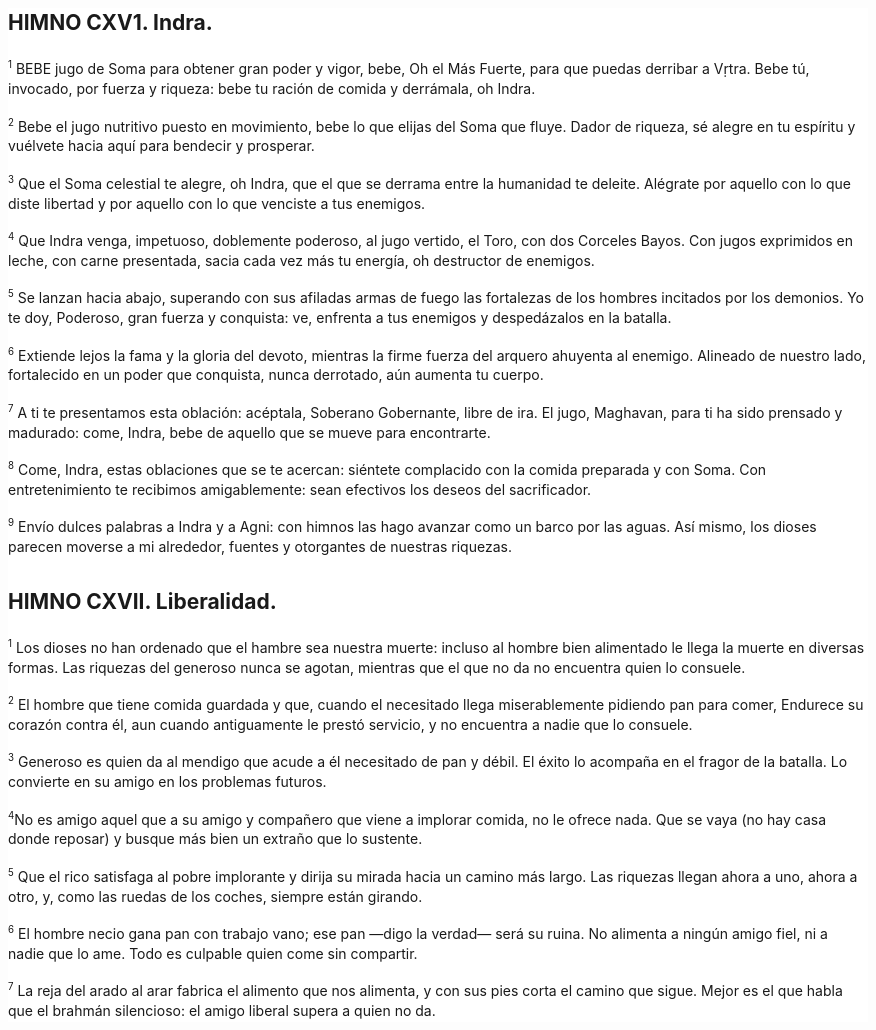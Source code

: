 ## HIMNO CXV1. Indra.

<p id="v1"><sup><small>1</small></sup> BEBE jugo de Soma para obtener gran poder y vigor, bebe, Oh el Más Fuerte, para que puedas derribar a Vṛtra.
Bebe tú, invocado, por fuerza y ​​riqueza: bebe tu ración de comida y derrámala, oh Indra.
<p id="v2"><sup><small>2</small></sup> Bebe el jugo nutritivo puesto en movimiento, bebe lo que elijas del Soma que fluye.
Dador de riqueza, sé alegre en tu espíritu y vuélvete hacia aquí para bendecir y prosperar.
<p id="v3"><sup><small>3</small></sup> Que el Soma celestial te alegre, oh Indra, que el que se derrama entre la humanidad te deleite.
Alégrate por aquello con lo que diste libertad y por aquello con lo que venciste a tus enemigos.
<p id="v4"><sup><small>4</small></sup> Que Indra venga, impetuoso, doblemente poderoso, al jugo vertido, el Toro, con dos Corceles Bayos.
Con jugos exprimidos en leche, con carne presentada, sacia cada vez más tu energía, oh destructor de enemigos.
<p id="v5"><sup><small>5</small></sup> Se lanzan hacia abajo, superando con sus afiladas armas de fuego las fortalezas de los hombres incitados por los demonios.
Yo te doy, Poderoso, gran fuerza y ​​conquista: ve, enfrenta a tus enemigos y despedázalos en la batalla.
<p id="v6"><sup><small>6</small></sup> Extiende lejos la fama y la gloria del devoto, mientras la firme fuerza del arquero ahuyenta al enemigo.
Alineado de nuestro lado, fortalecido en un poder que conquista, nunca derrotado, aún aumenta tu cuerpo.
<p id="v7"><sup><small>7</small></sup> A ti te presentamos esta oblación: acéptala, Soberano Gobernante, libre de ira.
El jugo, Maghavan, para ti ha sido prensado y madurado: come, Indra, bebe de aquello que se mueve para encontrarte.
<p id="v8"><sup><small>8</small></sup> Come, Indra, estas oblaciones que se te acercan: siéntete complacido con la comida preparada y con Soma.
Con entretenimiento te recibimos amigablemente: sean efectivos los deseos del sacrificador.
<p id="v9"><sup><small>9</small></sup> Envío dulces palabras a Indra y a Agni: con himnos las hago avanzar como un barco por las aguas.
Así mismo, los dioses parecen moverse a mi alrededor, fuentes y otorgantes de nuestras riquezas.

<span id="h117"></span>

## HIMNO CXVII. Liberalidad.

<p id="v1"><sup><small>1</small></sup> Los dioses no han ordenado que el hambre sea nuestra muerte: incluso al hombre bien alimentado le llega la muerte en diversas formas.
Las riquezas del generoso nunca se agotan, mientras que el que no da no encuentra quien lo consuele.
<p id="v2"><sup><small>2</small></sup> El hombre que tiene comida guardada y que, cuando el necesitado llega miserablemente pidiendo pan para comer,
Endurece su corazón contra él, aun cuando antiguamente le prestó servicio, y no encuentra a nadie que lo consuele.
<p id="v3"><sup><small>3</small></sup> Generoso es quien da al mendigo que acude a él necesitado de pan y débil.
El éxito lo acompaña en el fragor de la batalla. Lo convierte en su amigo en los problemas futuros.
<p id="v4"><sup><small>4</small></sup>No es amigo aquel que a su amigo y compañero que viene a implorar comida, no le ofrece nada.
Que se vaya (no hay casa donde reposar) y busque más bien un extraño que lo sustente.
<p id="v5"><sup><small>5</small></sup> Que el rico satisfaga al pobre implorante y dirija su mirada hacia un camino más largo.
Las riquezas llegan ahora a uno, ahora a otro, y, como las ruedas de los coches, siempre están girando.
<p id="v6"><sup><small>6</small></sup> El hombre necio gana pan con trabajo vano; ese pan —digo la verdad— será su ruina.
No alimenta a ningún amigo fiel, ni a nadie que lo ame. Todo es culpable quien come sin compartir.
<p id="v7"><sup><small>7</small></sup> La reja del arado al arar fabrica el alimento que nos alimenta, y con sus pies corta el camino que sigue.
Mejor es el que habla que el brahmán silencioso: el amigo liberal supera a quien no da.